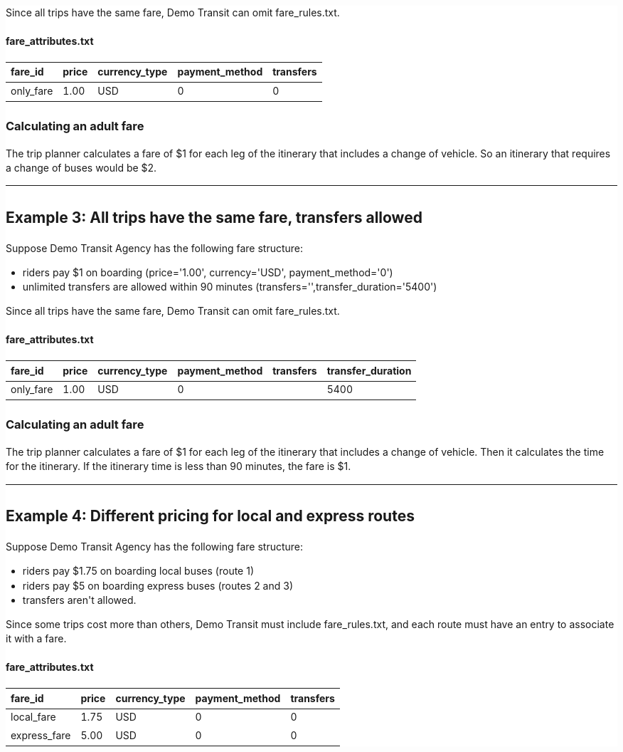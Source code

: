 Since all trips have the same fare, Demo Transit can omit fare\_rules.txt.
#### fare\_attributes.txt ####
| **fare\_id**  | **price** | **currency\_type** | **payment\_method** | **transfers** |
|:--------------|:----------|:-------------------|:--------------------|:--------------|
| only\_fare | 1.00 | USD | 0 | 0 |



### Calculating an adult fare ###
The trip planner calculates a fare of $1 for each leg of the itinerary that includes a change of vehicle. So an itinerary that requires a change of buses would be $2.

---

## Example 3: All trips have the same fare, transfers allowed ##

Suppose Demo Transit Agency has the following fare structure:
  * riders pay $1 on boarding (price='1.00', currency='USD', payment\_method='0')
  * unlimited transfers are allowed within 90 minutes (transfers='',transfer\_duration='5400')

Since all trips have the same fare, Demo Transit can omit fare\_rules.txt.
#### fare\_attributes.txt ####
| **fare\_id**  | **price** | **currency\_type** | **payment\_method** | **transfers** | **transfer\_duration** |
|:--------------|:----------|:-------------------|:--------------------|:--------------|:-----------------------|
| only\_fare | 1.00 | USD | 0 |  | 5400 |



### Calculating an adult fare ###
The trip planner calculates a fare of $1 for each leg of the itinerary that includes a change of vehicle. Then it calculates the time for the itinerary. If the itinerary time is less than 90 minutes, the fare is $1.


---

## Example 4: Different pricing for local and express routes ##

Suppose Demo Transit Agency has the following fare structure:
  * riders pay $1.75 on boarding local buses (route 1)
  * riders pay $5 on boarding express buses (routes 2 and 3)
  * transfers aren't allowed.

Since some trips cost more than others, Demo Transit must include fare\_rules.txt, and each route must have an entry to associate it with a fare.
#### fare\_attributes.txt ####
| **fare\_id**  | **price** | **currency\_type** | **payment\_method** | **transfers** |
|:--------------|:----------|:-------------------|:--------------------|:--------------|
| local\_fare | 1.75 | USD | 0 | 0 |
| express\_fare | 5.00 | USD | 0 | 0 |
